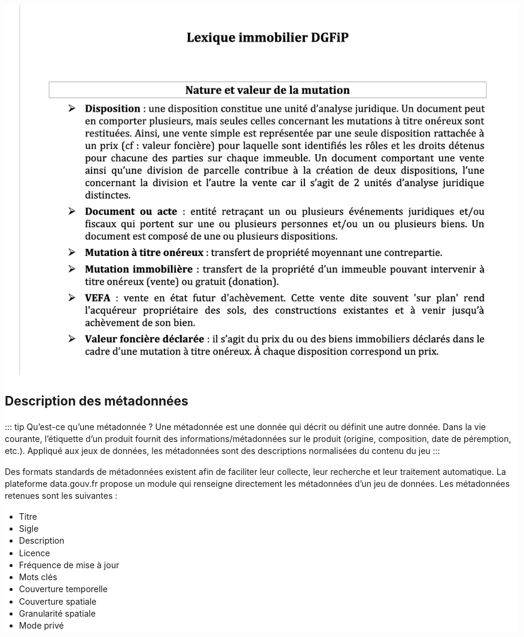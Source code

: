 > ![Lexique des données du jeu de données Demande de valeur foncière](./images/lexique_dvf.png)

## Description des métadonnées

::: tip Qu’est-ce qu’une métadonnée ?
Une métadonnée est une donnée qui décrit ou définit une autre donnée. Dans la vie courante, l’étiquette d’un produit fournit des informations/métadonnées sur le produit (origine, composition, date de péremption, etc.). Appliqué aux jeux de données, les métadonnées sont des descriptions normalisées du contenu du jeu
:::

Des formats standards de métadonnées existent afin de faciliter leur collecte, leur recherche et leur traitement automatique. La plateforme data.gouv.fr propose un module qui renseigne directement les métadonnées d’un jeu de données. Les métadonnées retenues sont les suivantes :
* Titre
* Sigle
* Description
* Licence
* Fréquence de mise à jour
* Mots clés
* Couverture temporelle
* Couverture spatiale
* Granularité spatiale
* Mode privé
